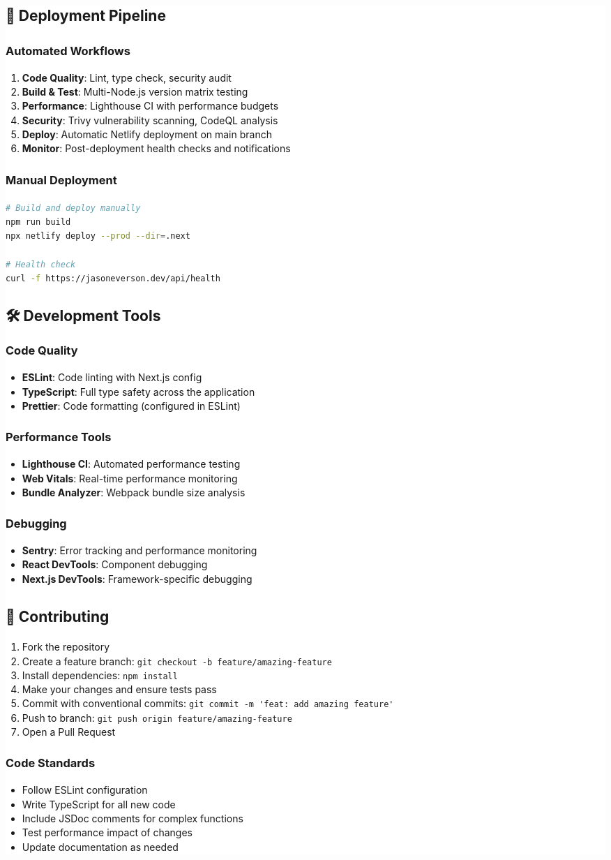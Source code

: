 ## 🚀 Deployment Pipeline

### Automated Workflows

1. **Code Quality**: Lint, type check, security audit
2. **Build & Test**: Multi-Node.js version matrix testing
3. **Performance**: Lighthouse CI with performance budgets
4. **Security**: Trivy vulnerability scanning, CodeQL analysis
5. **Deploy**: Automatic Netlify deployment on main branch
6. **Monitor**: Post-deployment health checks and notifications

### Manual Deployment

```bash
# Build and deploy manually
npm run build
npx netlify deploy --prod --dir=.next

# Health check
curl -f https://jasoneverson.dev/api/health
```

## 🛠️ Development Tools

### Code Quality
- **ESLint**: Code linting with Next.js config
- **TypeScript**: Full type safety across the application
- **Prettier**: Code formatting (configured in ESLint)

### Performance Tools
- **Lighthouse CI**: Automated performance testing
- **Web Vitals**: Real-time performance monitoring
- **Bundle Analyzer**: Webpack bundle size analysis

### Debugging
- **Sentry**: Error tracking and performance monitoring
- **React DevTools**: Component debugging
- **Next.js DevTools**: Framework-specific debugging

## 🤝 Contributing

1. Fork the repository
2. Create a feature branch: `git checkout -b feature/amazing-feature`
3. Install dependencies: `npm install`
4. Make your changes and ensure tests pass
5. Commit with conventional commits: `git commit -m 'feat: add amazing feature'`
6. Push to branch: `git push origin feature/amazing-feature`
7. Open a Pull Request

### Code Standards
- Follow ESLint configuration
- Write TypeScript for all new code
- Include JSDoc comments for complex functions
- Test performance impact of changes
- Update documentation as needed

